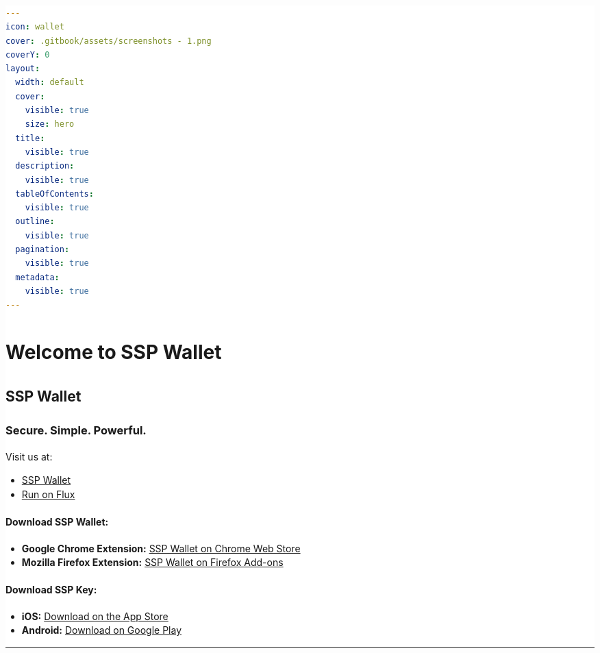 ```yaml
---
icon: wallet
cover: .gitbook/assets/screenshots - 1.png
coverY: 0
layout:
  width: default
  cover:
    visible: true
    size: hero
  title:
    visible: true
  description:
    visible: true
  tableOfContents:
    visible: true
  outline:
    visible: true
  pagination:
    visible: true
  metadata:
    visible: true
---
```


# Welcome to SSP Wallet

## SSP Wallet

### Secure. Simple. Powerful.

Visit us at:

* [SSP Wallet](https://sspwallet.io)
* [Run on Flux](https://runonflux.com)

#### Download SSP Wallet:

* **Google Chrome Extension:** [SSP Wallet on Chrome Web Store](https://chromewebstore.google.com/u/3/detail/ssp-wallet/mgfbabcnedcejkfibpafadgkhmkifhbd)
* **Mozilla Firefox Extension:** [SSP Wallet on Firefox Add-ons](https://addons.mozilla.org/en-US/firefox/addon/ssp-wallet)

#### Download SSP Key:

* **iOS:** [Download on the App Store](https://apps.apple.com/us/app/ssp-key/id6463717332)
* **Android:** [Download on Google Play](https://play.google.com/store/apps/details?id=io.runonflux.sspkey)

***
